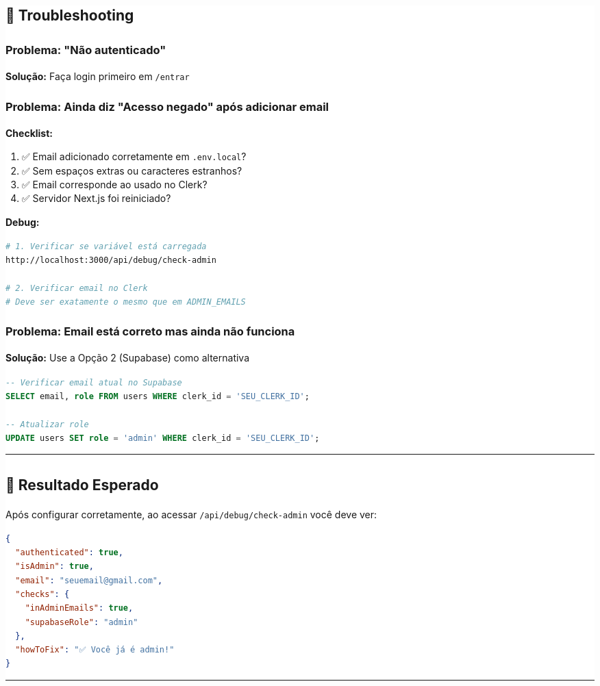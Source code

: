 
## 🚨 Troubleshooting

### Problema: "Não autenticado"

**Solução:** Faça login primeiro em `/entrar`

### Problema: Ainda diz "Acesso negado" após adicionar email

**Checklist:**
1. ✅ Email adicionado corretamente em `.env.local`?
2. ✅ Sem espaços extras ou caracteres estranhos?
3. ✅ Email corresponde ao usado no Clerk?
4. ✅ Servidor Next.js foi reiniciado?

**Debug:**
```bash
# 1. Verificar se variável está carregada
http://localhost:3000/api/debug/check-admin

# 2. Verificar email no Clerk
# Deve ser exatamente o mesmo que em ADMIN_EMAILS
```

### Problema: Email está correto mas ainda não funciona

**Solução:** Use a Opção 2 (Supabase) como alternativa

```sql
-- Verificar email atual no Supabase
SELECT email, role FROM users WHERE clerk_id = 'SEU_CLERK_ID';

-- Atualizar role
UPDATE users SET role = 'admin' WHERE clerk_id = 'SEU_CLERK_ID';
```

---

## 🎯 Resultado Esperado

Após configurar corretamente, ao acessar `/api/debug/check-admin` você deve ver:

```json
{
  "authenticated": true,
  "isAdmin": true,
  "email": "seuemail@gmail.com",
  "checks": {
    "inAdminEmails": true,
    "supabaseRole": "admin"
  },
  "howToFix": "✅ Você já é admin!"
}
```

---